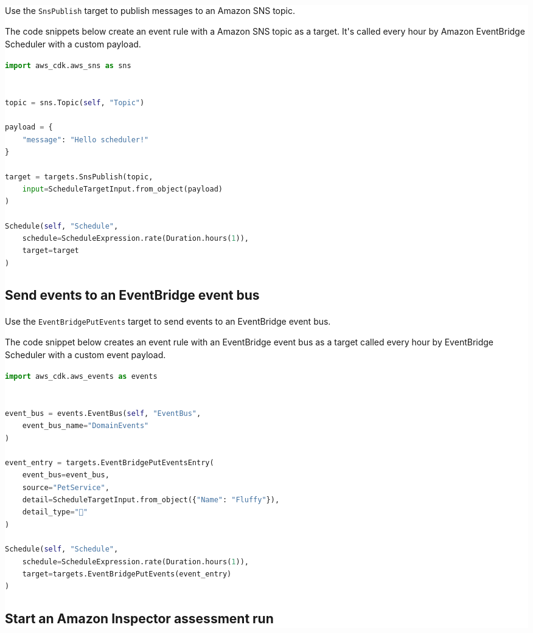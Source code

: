 Use the `SnsPublish` target to publish messages to an Amazon SNS topic.

The code snippets below create an event rule with a Amazon SNS topic as a target.
It's called every hour by Amazon EventBridge Scheduler with a custom payload.

```python
import aws_cdk.aws_sns as sns


topic = sns.Topic(self, "Topic")

payload = {
    "message": "Hello scheduler!"
}

target = targets.SnsPublish(topic,
    input=ScheduleTargetInput.from_object(payload)
)

Schedule(self, "Schedule",
    schedule=ScheduleExpression.rate(Duration.hours(1)),
    target=target
)
```

## Send events to an EventBridge event bus

Use the `EventBridgePutEvents` target to send events to an EventBridge event bus.

The code snippet below creates an event rule with an EventBridge event bus as a target
called every hour by EventBridge Scheduler with a custom event payload.

```python
import aws_cdk.aws_events as events


event_bus = events.EventBus(self, "EventBus",
    event_bus_name="DomainEvents"
)

event_entry = targets.EventBridgePutEventsEntry(
    event_bus=event_bus,
    source="PetService",
    detail=ScheduleTargetInput.from_object({"Name": "Fluffy"}),
    detail_type="🐶"
)

Schedule(self, "Schedule",
    schedule=ScheduleExpression.rate(Duration.hours(1)),
    target=targets.EventBridgePutEvents(event_entry)
)
```

## Start an Amazon Inspector assessment run
